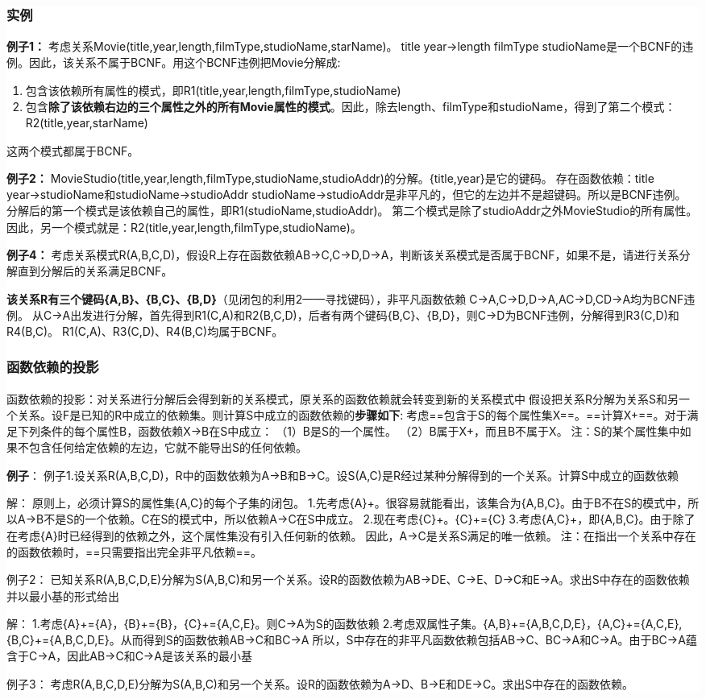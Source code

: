 ### 实例

**例子1：**
考虑关系Movie(title,year,length,filmType,studioName,starName)。
title year→length filmType studioName是一个BCNF的违例。因此，该关系不属于BCNF。用这个BCNF违例把Movie分解成:

1. 包含该依赖所有属性的模式，即R1(title,year,length,filmType,studioName)
2. 包含**除了该依赖右边的三个属性之外的所有Movie属性的模式**。因此，除去length、filmType和studioName，得到了第二个模式：R2(title,year,starName)

这两个模式都属于BCNF。

**例子2：**
MovieStudio(title,year,length,filmType,studioName,studioAddr)的分解。{title,year}是它的键码。
存在函数依赖：title year→studioName和studioName→studioAddr
studioName→studioAddr是非平凡的，但它的左边并不是超键码。所以是BCNF违例。
分解后的第一个模式是该依赖自己的属性，即R1(studioName,studioAddr)。
第二个模式是除了studioAddr之外MovieStudio的所有属性。因此，另一个模式就是：R2(title,year,length,filmType,studioName)。

**例子4：**
考虑关系模式R(A,B,C,D)，假设R上存在函数依赖AB→C,C→D,D→A，判断该关系模式是否属于BCNF，如果不是，请进行关系分解直到分解后的关系满足BCNF。

**该关系R有三个键码{A,B}、{B,C}、{B,D}**（见闭包的利用2——寻找键码），非平凡函数依赖
C→A,C→D,D→A,AC→D,CD→A均为BCNF违例。
从C→A出发进行分解，首先得到R1(C,A)和R2(B,C,D)，后者有两个键码{B,C}、{B,D}，则C→D为BCNF违例，分解得到R3(C,D)和R4(B,C)。
R1(C,A)、R3(C,D)、R4(B,C)均属于BCNF。

### 函数依赖的投影

函数依赖的投影：对关系进行分解后会得到新的关系模式，原关系的函数依赖就会转变到新的关系模式中
假设把关系R分解为关系S和另一个关系。设F是已知的R中成立的依赖集。则计算S中成立的函数依赖的**步骤如下**:
考虑==包含于S的每个属性集X==。==计算X+==。对于满足下列条件的每个属性B，函数依赖X→B在S中成立：
（1）B是S的一个属性。
（2）B属于X+，而且B不属于X。
注：S的某个属性集中如果不包含任何给定依赖的左边，它就不能导出S的任何依赖。

**例子**：
例子1.设关系R(A,B,C,D)，R中的函数依赖为A→B和B→C。设S(A,C)是R经过某种分解得到的一个关系。计算S中成立的函数依赖

解：
原则上，必须计算S的属性集{A,C}的每个子集的闭包。
1.先考虑{A}+。很容易就能看出，该集合为{A,B,C}。由于B不在S的模式中，所以A→B不是S的一个依赖。C在S的模式中，所以依赖A→C在S中成立。
2.现在考虑{C}+。{C}+={C}
3.考虑{A,C}+，即{A,B,C}。由于除了在考虑{A}时已经得到的依赖之外，这个属性集没有引入任何新的依赖。
因此，A→C是关系S满足的唯一依赖。
注：在指出一个关系中存在的函数依赖时，==只需要指出完全非平凡依赖==。

例子2：
已知关系R(A,B,C,D,E)分解为S(A,B,C)和另一个关系。设R的函数依赖为AB→DE、C→E、D→C和E→A。求出S中存在的函数依赖并以最小基的形式给出

解：
1.考虑{A}+={A}，{B}+={B}，{C}+={A,C,E}。则C→A为S的函数依赖
2.考虑双属性子集。{A,B}+={A,B,C,D,E}，{A,C}+={A,C,E}, {B,C}+={A,B,C,D,E}。从而得到S的函数依赖AB→C和BC→A
所以，S中存在的非平凡函数依赖包括AB→C、BC→A和C→A。由于BC→A蕴含于C→A，因此AB→C和C→A是该关系的最小基

例子3：
考虑R(A,B,C,D,E)分解为S(A,B,C)和另一个关系。设R的函数依赖为A→D、B→E和DE→C。求出S中存在的函数依赖。
